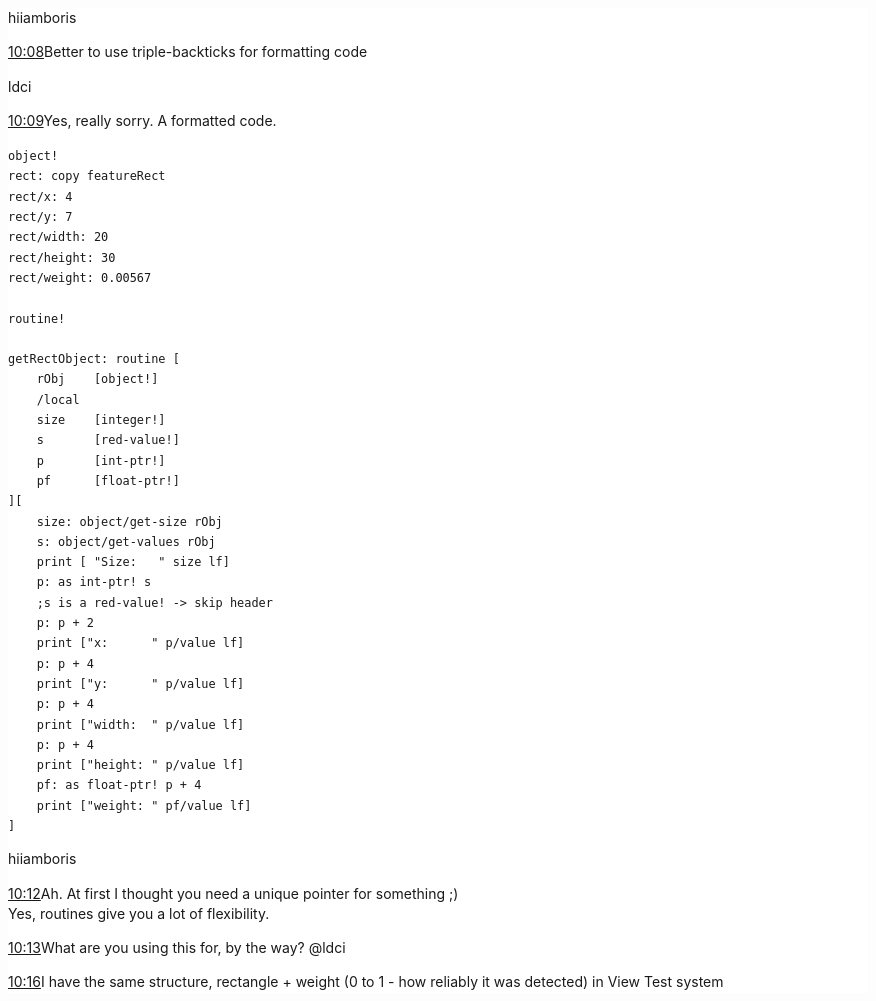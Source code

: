 hiiamboris

[10:08](#msg5ed230a4225dc25f54b5e315)Better to use triple-backticks for formatting code

ldci

[10:09](#msg5ed230f2a91f120a6cd1395e)Yes, really sorry. A formatted code.

```
object!
rect: copy featureRect
rect/x: 4
rect/y: 7
rect/width: 20
rect/height: 30
rect/weight: 0.00567

routine!

getRectObject: routine [
	rObj	[object!]
	/local
	size	[integer!]
	s 		[red-value!]
	p		[int-ptr!] 
	pf		[float-ptr!]
][
	size: object/get-size rObj
	s: object/get-values rObj
	print [ "Size:   " size lf]
	p: as int-ptr! s
	;s is a red-value! -> skip header
	p: p + 2
	print ["x:      " p/value lf]
	p: p + 4
	print ["y:      " p/value lf]
	p: p + 4
	print ["width:  " p/value lf]
	p: p + 4
	print ["height: " p/value lf]
	pf: as float-ptr! p + 4
	print ["weight: " pf/value lf]
]
```

hiiamboris

[10:12](#msg5ed23173549761730b68e1ff)Ah. At first I thought you need a unique pointer for something ;)  
Yes, routines give you a lot of flexibility.

[10:13](#msg5ed231d9f0b8a2053ac24c63)What are you using this for, by the way? @ldci

[10:16](#msg5ed23273b101510b20281b9e)I have the same structure, rectangle + weight (0 to 1 - how reliably it was detected) in View Test system

